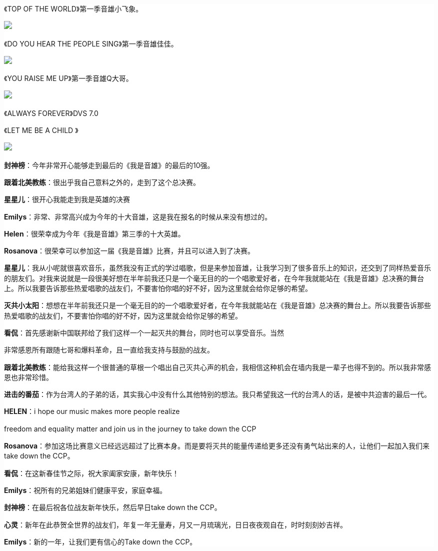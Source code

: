 《TOP OF THE WORLD》第一季音雄小飞象。

![](https://i.imgur.com/8JFB4jJ.png)


《DO YOU HEAR THE PEOPLE SING》第一季音雄佳佳。


![](https://i.imgur.com/xLa8Lxg.png)


《YOU RAISE ME UP》第一季音雄Q大哥。

![](https://i.imgur.com/OPHFFX0.png)


《ALWAYS FOREVER》DVS 7.0

《LET ME BE A CHILD 》

![](https://i.imgur.com/3guVigd.png)


**封神榜**：今年非常开心能够走到最后的《我是音雄》的最后的10强。

**跟着北美教练**：很出乎我自己意料之外的，走到了这个总决赛。

**星星儿**：很开心我能走到我是英雄的决赛

**Emilys**：非常、非常高兴成为今年的十大音雄，这是我在报名的时候从来没有想过的。

**Helen**：很荣幸成为今年《我是音雄》第三季的十大英雄。

**Rosanova**：很荣幸可以参加这一届《我是音雄》比赛，并且可以进入到了决赛。

**星星儿**：我从小呢就很喜欢音乐，虽然我没有正式的学过唱歌，但是来参加音雄，让我学习到了很多音乐上的知识，还交到了同样热爱音乐的朋友们。对我来说就是一段很美好想在半年前我还只是一个毫无目的的一个唱歌爱好者，在今年我就能站在《我是音雄》总决赛的舞台上。所以我要告诉那些热爱唱歌的战友们，不要害怕你唱的好不好，因为这里就会给你足够的希望。

**灭共小太阳**：想想在半年前我还只是一个毫无目的的一个唱歌爱好者，在今年我就能站在《我是音雄》总决赛的舞台上。所以我要告诉那些热爱唱歌的战友们，不要害怕你唱的好不好，因为这里就会给你足够的希望。

**看侃**：首先感谢新中国联邦给了我们这样一个一起灭共的舞台，同时也可以享受音乐。当然

非常感恩所有跟随七哥和爆料革命，且一直给我支持与鼓励的战友。

**跟着北美教练**：能给我这样一个很普通的草根一个唱出自己灭共心声的机会，我相信这种机会在墙内我是一辈子也得不到的。所以我非常感恩也非常珍惜。

**进击的番茄**：作为台湾人的子弟的话，其实我心中没有什么其他特别的想法。我只希望我这一代的台湾人的话，是被中共迫害的最后一代。

**HELEN**：i hope our music makes more people realize

freedom and equality matter and join us in the journey to take down the CCP

**Rosanova**：参加这场比赛意义已经远远超过了比赛本身。而是要将灭共的能量传递给更多还没有勇气站出来的人，让他们一起加入我们来take down the CCP。

**看侃**：在这新春佳节之际，祝大家阖家安康，新年快乐！

**Emilys**：祝所有的兄弟姐妹们健康平安，家庭幸福。

**封神榜**：在最后祝各位战友新年快乐，然后早日take down the CCP。

**心灵**：新年在此恭贺全世界的战友们，年复一年无量寿，月又一月琉璃光，日日夜夜观自在，时时刻刻妙吉祥。

**Emilys**：新的一年，让我们更有信心的Take down the CCP。
